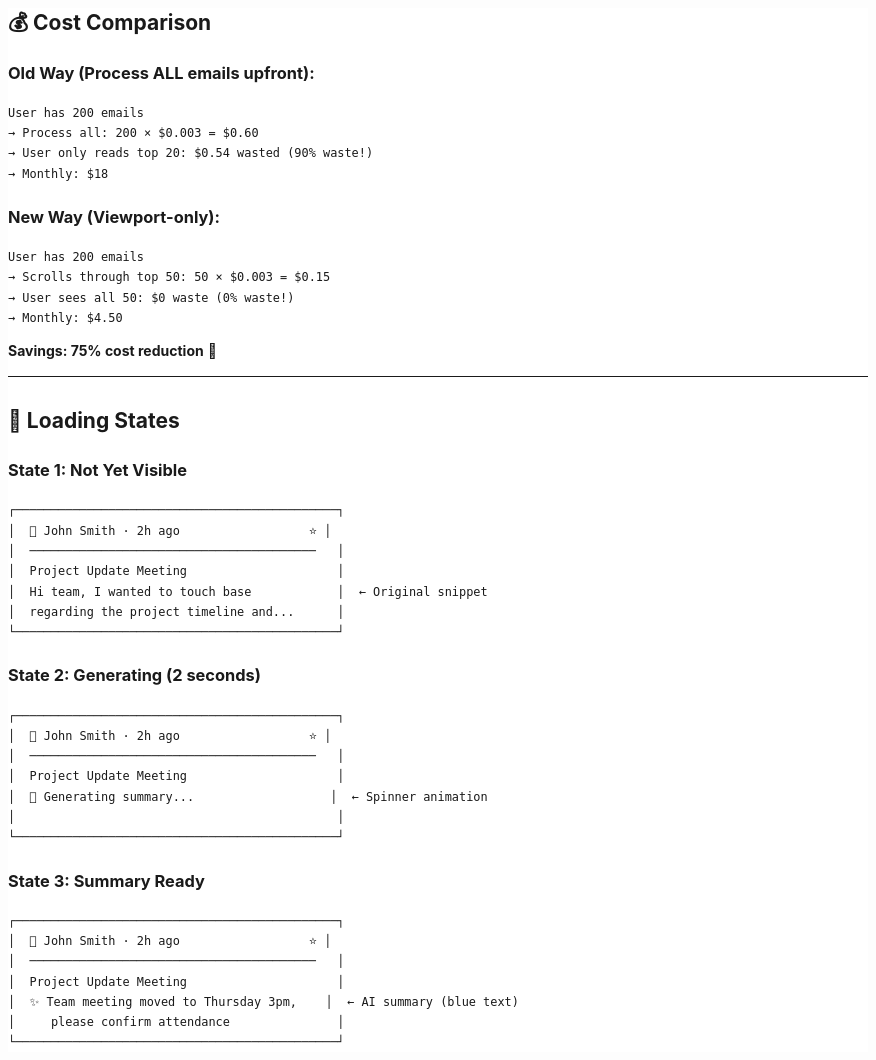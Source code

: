 
## 💰 **Cost Comparison**

### **Old Way (Process ALL emails upfront):**
```
User has 200 emails
→ Process all: 200 × $0.003 = $0.60
→ User only reads top 20: $0.54 wasted (90% waste!)
→ Monthly: $18
```

### **New Way (Viewport-only):**
```
User has 200 emails
→ Scrolls through top 50: 50 × $0.003 = $0.15
→ User sees all 50: $0 waste (0% waste!)
→ Monthly: $4.50
```

**Savings: 75% cost reduction** 🎉

---

## 🎨 **Loading States**

### **State 1: Not Yet Visible**
```
┌─────────────────────────────────────────────┐
│  📧 John Smith · 2h ago                  ⭐ │
│  ────────────────────────────────────────   │
│  Project Update Meeting                     │
│  Hi team, I wanted to touch base            │  ← Original snippet
│  regarding the project timeline and...      │
└─────────────────────────────────────────────┘
```

### **State 2: Generating (2 seconds)**
```
┌─────────────────────────────────────────────┐
│  📧 John Smith · 2h ago                  ⭐ │
│  ────────────────────────────────────────   │
│  Project Update Meeting                     │
│  🔄 Generating summary...                   │  ← Spinner animation
│                                             │
└─────────────────────────────────────────────┘
```

### **State 3: Summary Ready**
```
┌─────────────────────────────────────────────┐
│  📧 John Smith · 2h ago                  ⭐ │
│  ────────────────────────────────────────   │
│  Project Update Meeting                     │
│  ✨ Team meeting moved to Thursday 3pm,    │  ← AI summary (blue text)
│     please confirm attendance               │
└─────────────────────────────────────────────┘
```
